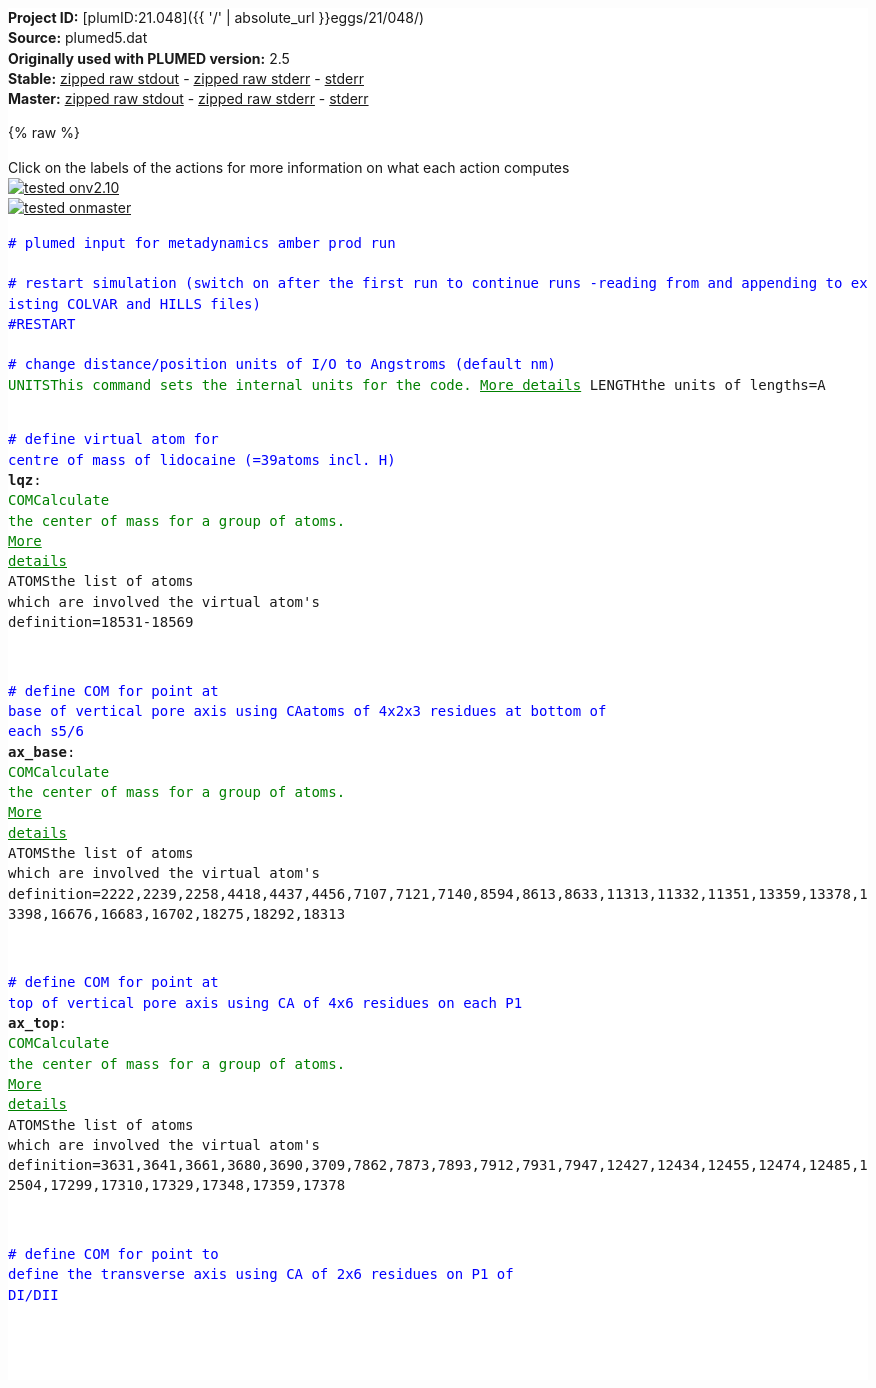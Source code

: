 **Project ID:** [plumID:21.048]({{ '/' | absolute_url }}eggs/21/048/)  
**Source:** plumed5.dat  
**Originally used with PLUMED version:** 2.5  
**Stable:** [zipped raw stdout](plumed5.dat.plumed.stdout.txt.zip) - [zipped raw stderr](plumed5.dat.plumed.stderr.txt.zip) - [stderr](plumed5.dat.plumed.stderr)  
**Master:** [zipped raw stdout](plumed5.dat.plumed_master.stdout.txt.zip) - [zipped raw stderr](plumed5.dat.plumed_master.stderr.txt.zip) - [stderr](plumed5.dat.plumed_master.stderr)  

{% raw %}
<div class="plumedpreheader">
<div class="headerInfo" id="value_details_data/plumed5.dat"> Click on the labels of the actions for more information on what each action computes </div>
<div class="containerBadge">
<div class="headerBadge"><a href="plumed5.dat.plumed.stderr"><img src="https://img.shields.io/badge/v2.10-passing-green.svg" alt="tested onv2.10" /></a></div>
<div class="headerBadge"><a href="plumed5.dat.plumed_master.stderr"><img src="https://img.shields.io/badge/master-passing-green.svg" alt="tested onmaster" /></a></div>
</div>
</div>
<pre class="plumedlisting">
<span style="color:blue" class="comment"># plumed input for metadynamics amber prod run </span>
<br/><span style="color:blue" class="comment"># restart simulation (switch on after the first run to continue runs -reading from and appending to existing COLVAR and HILLS files)</span>
<span style="color:blue" class="comment">#RESTART</span>
<br/><span style="color:blue" class="comment"># change distance/position units of I/O to Angstroms (default nm)</span>
<span class="plumedtooltip" style="color:green">UNITS<span class="right">This command sets the internal units for the code. <a href="https://www.plumed.org/doc-master/user-doc/html/UNITS" style="color:green">More details</a><i></i></span></span> <span class="plumedtooltip">LENGTH<span class="right">the units of lengths<i></i></span></span>=A


<span style="color:blue" class="comment"># define virtual atom for centre of mass of lidocaine (=39atoms incl. H)</span>
<span style="display:none;" id="data/plumed5.dat">The UNITS action with label <b></b> calculates something</span><b name="data/plumed5.datlqz" onclick='showPath("data/plumed5.dat","data/plumed5.datlqz","data/plumed5.datlqz","brown")'>lqz</b>: <span class="plumedtooltip" style="color:green">COM<span class="right">Calculate the center of mass for a group of atoms. <a href="https://www.plumed.org/doc-master/user-doc/html/COM" style="color:green">More details</a><i></i></span></span> <span class="plumedtooltip">ATOMS<span class="right">the list of atoms which are involved the virtual atom's definition<i></i></span></span>=18531-18569

<span style="color:blue" class="comment"># define COM for point at base of vertical pore axis using CAatoms of 4x2x3 residues at bottom of each s5/6</span>
<span style="display:none;" id="data/plumed5.datlqz">The COM action with label <b>lqz</b> calculates something</span><b name="data/plumed5.datax_base" onclick='showPath("data/plumed5.dat","data/plumed5.datax_base","data/plumed5.datax_base","brown")'>ax_base</b>: <span class="plumedtooltip" style="color:green">COM<span class="right">Calculate the center of mass for a group of atoms. <a href="https://www.plumed.org/doc-master/user-doc/html/COM" style="color:green">More details</a><i></i></span></span> <span class="plumedtooltip">ATOMS<span class="right">the list of atoms which are involved the virtual atom's definition<i></i></span></span>=2222,2239,2258,4418,4437,4456,7107,7121,7140,8594,8613,8633,11313,11332,11351,13359,13378,13398,16676,16683,16702,18275,18292,18313

<span style="color:blue" class="comment"># define COM for point at top of vertical pore axis using CA of 4x6 residues on each P1</span>
<span style="display:none;" id="data/plumed5.datax_base">The COM action with label <b>ax_base</b> calculates something</span><b name="data/plumed5.datax_top" onclick='showPath("data/plumed5.dat","data/plumed5.datax_top","data/plumed5.datax_top","brown")'>ax_top</b>: <span class="plumedtooltip" style="color:green">COM<span class="right">Calculate the center of mass for a group of atoms. <a href="https://www.plumed.org/doc-master/user-doc/html/COM" style="color:green">More details</a><i></i></span></span> <span class="plumedtooltip">ATOMS<span class="right">the list of atoms which are involved the virtual atom's definition<i></i></span></span>=3631,3641,3661,3680,3690,3709,7862,7873,7893,7912,7931,7947,12427,12434,12455,12474,12485,12504,17299,17310,17329,17348,17359,17378

<span style="color:blue" class="comment"># define COM for point to define the transverse axis using CA of 2x6 residues on P1 of DI/DII</span>